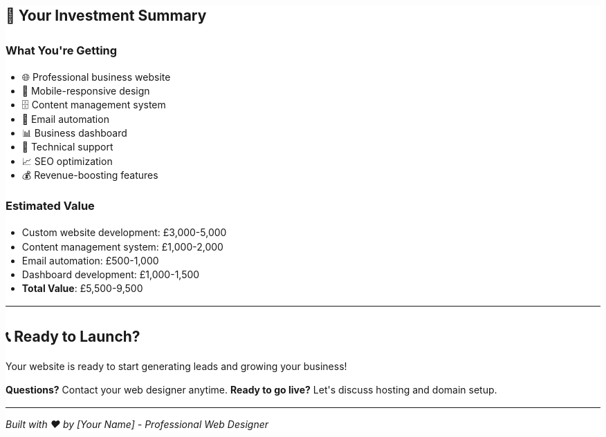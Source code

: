 
## 🎯 **Your Investment Summary**

### **What You're Getting**
- 🌐 Professional business website
- 📱 Mobile-responsive design
- 🗄️ Content management system
- 📧 Email automation
- 📊 Business dashboard
- 🔧 Technical support
- 📈 SEO optimization
- 💰 Revenue-boosting features

### **Estimated Value**
- Custom website development: £3,000-5,000
- Content management system: £1,000-2,000
- Email automation: £500-1,000
- Dashboard development: £1,000-1,500
- **Total Value**: £5,500-9,500

---

## 📞 **Ready to Launch?**

Your website is ready to start generating leads and growing your business!

**Questions?** Contact your web designer anytime.
**Ready to go live?** Let's discuss hosting and domain setup.

---

*Built with ❤️ by [Your Name] - Professional Web Designer*